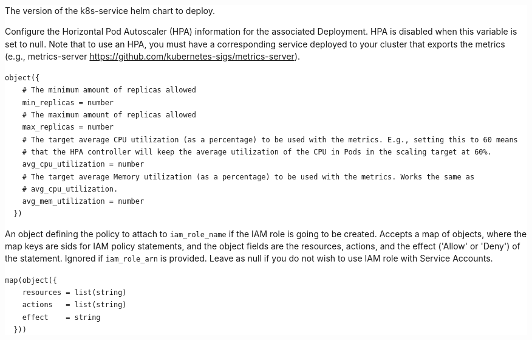 The version of the k8s-service helm chart to deploy.

</HclListItemDescription>
<HclListItemDefaultValue defaultValue="&quot;v0.2.18&quot;"/>
</HclListItem>

<HclListItem name="horizontal_pod_autoscaler" requirement="optional" type="object(…)">
<HclListItemDescription>

Configure the Horizontal Pod Autoscaler (HPA) information for the associated Deployment. HPA is disabled when this variable is set to null. Note that to use an HPA, you must have a corresponding service deployed to your cluster that exports the metrics (e.g., metrics-server https://github.com/kubernetes-sigs/metrics-server).

</HclListItemDescription>
<HclListItemTypeDetails>

```hcl
object({
    # The minimum amount of replicas allowed
    min_replicas = number
    # The maximum amount of replicas allowed
    max_replicas = number
    # The target average CPU utilization (as a percentage) to be used with the metrics. E.g., setting this to 60 means
    # that the HPA controller will keep the average utilization of the CPU in Pods in the scaling target at 60%.
    avg_cpu_utilization = number
    # The target average Memory utilization (as a percentage) to be used with the metrics. Works the same as
    # avg_cpu_utilization.
    avg_mem_utilization = number
  })
```

</HclListItemTypeDetails>
<HclListItemDefaultValue defaultValue="null"/>
</HclListItem>

<HclListItem name="iam_policy" requirement="optional" type="map(object(…))">
<HclListItemDescription>

An object defining the policy to attach to `iam_role_name` if the IAM role is going to be created. Accepts a map of objects, where the map keys are sids for IAM policy statements, and the object fields are the resources, actions, and the effect ('Allow' or 'Deny') of the statement. Ignored if `iam_role_arn` is provided. Leave as null if you do not wish to use IAM role with Service Accounts.

</HclListItemDescription>
<HclListItemTypeDetails>

```hcl
map(object({
    resources = list(string)
    actions   = list(string)
    effect    = string
  }))
```
